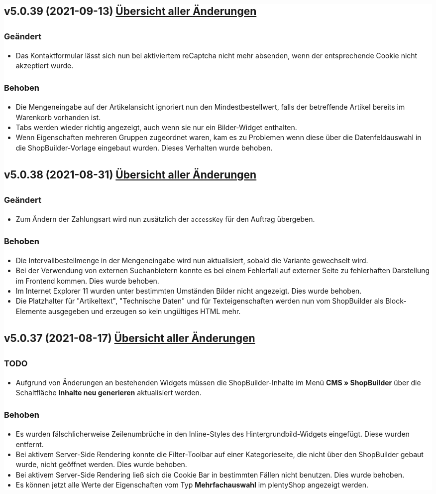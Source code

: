 ## v5.0.39 (2021-09-13) <a href="https://github.com/plentymarkets/plugin-ceres/compare/5.0.38...5.0.39" target="_blank" rel="noopener"><b>Übersicht aller Änderungen</b></a>

### Geändert

- Das Kontaktformular lässt sich nun bei aktiviertem reCaptcha nicht mehr absenden, wenn der entsprechende Cookie nicht akzeptiert wurde.

### Behoben

- Die Mengeneingabe auf der Artikelansicht ignoriert nun den Mindestbestellwert, falls der betreffende Artikel bereits im Warenkorb vorhanden ist.
- Tabs werden wieder richtig angezeigt, auch wenn sie nur ein Bilder-Widget enthalten.
- Wenn Eigenschaften mehreren Gruppen zugeordnet waren, kam es zu Problemen wenn diese über die Datenfeldauswahl in die ShopBuilder-Vorlage eingebaut wurden. Dieses Verhalten wurde behoben.

## v5.0.38 (2021-08-31) <a href="https://github.com/plentymarkets/plugin-ceres/compare/5.0.37...5.0.38" target="_blank" rel="noopener"><b>Übersicht aller Änderungen</b></a>

### Geändert

- Zum Ändern der Zahlungsart wird nun zusätzlich der `accessKey` für den Auftrag übergeben.

### Behoben

- Die Intervallbestellmenge in der Mengeneingabe wird nun aktualisiert, sobald die Variante gewechselt wird.
- Bei der Verwendung von externen Suchanbietern konnte es bei einem Fehlerfall auf externer Seite zu fehlerhaften Darstellung im Frontend kommen. Dies wurde behoben.
- Im Internet Explorer 11 wurden unter bestimmten Umständen Bilder nicht angezeigt. Dies wurde behoben.
- Die Platzhalter für "Artikeltext", "Technische Daten" und für Texteigenschaften werden nun vom ShopBuilder als Block-Elemente ausgegeben und erzeugen so kein ungültiges HTML mehr.

## v5.0.37 (2021-08-17) <a href="https://github.com/plentymarkets/plugin-ceres/compare/5.0.36...5.0.37" target="_blank" rel="noopener"><b>Übersicht aller Änderungen</b></a>

### TODO

- Aufgrund von Änderungen an bestehenden Widgets müssen die ShopBuilder-Inhalte im Menü **CMS » ShopBuilder** über die Schaltfläche **Inhalte neu generieren** aktualisiert werden.

### Behoben

- Es wurden fälschlicherweise Zeilenumbrüche in den Inline-Styles des Hintergrundbild-Widgets eingefügt. Diese wurden entfernt.
- Bei aktivem Server-Side Rendering konnte die Filter-Toolbar auf einer Kategorieseite, die nicht über den ShopBuilder gebaut wurde, nicht geöffnet werden. Dies wurde behoben.
- Bei aktivem Server-Side Rendering ließ sich die Cookie Bar in bestimmten Fällen nicht benutzen. Dies wurde behoben.
- Es können jetzt alle Werte der Eigenschaften vom Typ **Mehrfachauswahl** im plentyShop angezeigt werden.
